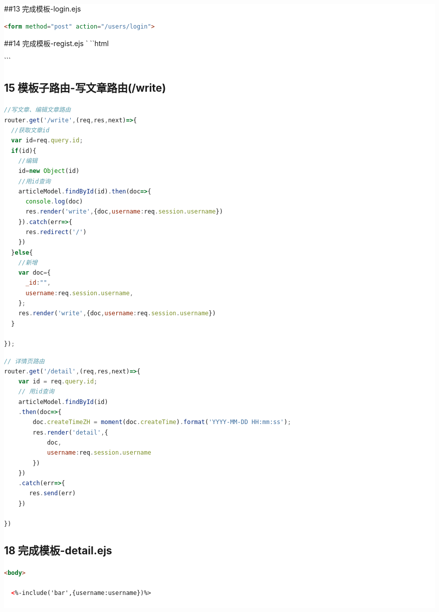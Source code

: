```js
```
##13 完成模板-login.ejs
```html
<form method="post" action="/users/login">
```
##14 完成模板-regist.ejs
` ``html
<form method="post" action="/users/regist">
```

## 15 模板子路由-写文章路由(/write)
```javascript
//写文章、编辑文章路由
router.get('/write',(req,res,next)=>{
  //获取文章id
  var id=req.query.id;
  if(id){
    //编辑
    id=new Object(id)
    //用id查询
    articleModel.findById(id).then(doc=>{
      console.log(doc)
      res.render('write',{doc,username:req.session.username})
    }).catch(err=>{
      res.redirect('/')
    })
  }else{
    //新增
    var doc={
      _id:"",
      username:req.session.username,
    };
    res.render('write',{doc,username:req.session.username})
  }
  
});
```

```js
// 详情页路由
router.get('/detail',(req,res,next)=>{
    var id = req.query.id;
    // 用id查询
    articleModel.findById(id)
    .then(doc=>{
        doc.createTimeZH = moment(doc.createTime).format('YYYY-MM-DD HH:mm:ss');
        res.render('detail',{
            doc,
            username:req.session.username
        })
    })
    .catch(err=>{
       res.send(err)
    })
    
})
```
## 18 完成模板-detail.ejs
```html
<body>

  <%-include('bar',{username:username})%>
  

```